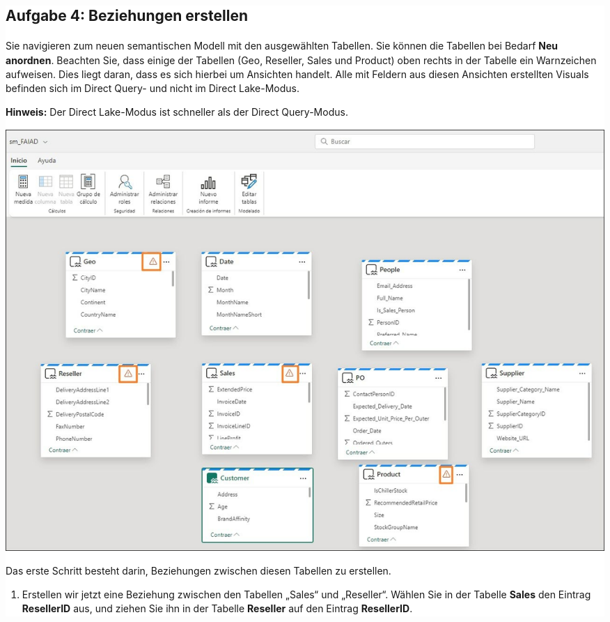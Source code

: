 ## Aufgabe 4: Beziehungen erstellen

Sie navigieren zum neuen semantischen Modell mit den ausgewählten Tabellen. Sie können die Tabellen bei Bedarf **Neu anordnen**. Beachten Sie, dass einige der Tabellen (Geo, Reseller, Sales und Product) oben rechts in der Tabelle ein Warnzeichen aufweisen. Dies liegt daran, dass es sich hierbei um Ansichten handelt. Alle mit Feldern aus diesen Ansichten erstellten Visuals befinden sich im Direct Query- und nicht im Direct Lake-Modus.

**Hinweis:** Der Direct Lake-Modus ist schneller als der Direct Query-Modus.

 ![](../media/lab-06/image038.jpg)

Das erste Schritt besteht darin, Beziehungen zwischen diesen Tabellen zu erstellen.

1. Erstellen wir jetzt eine Beziehung zwischen den Tabellen „Sales“ und „Reseller“. Wählen Sie in der Tabelle **Sales** den Eintrag **ResellerID** aus, und ziehen Sie ihn in der Tabelle **Reseller** auf den Eintrag **ResellerID**.
